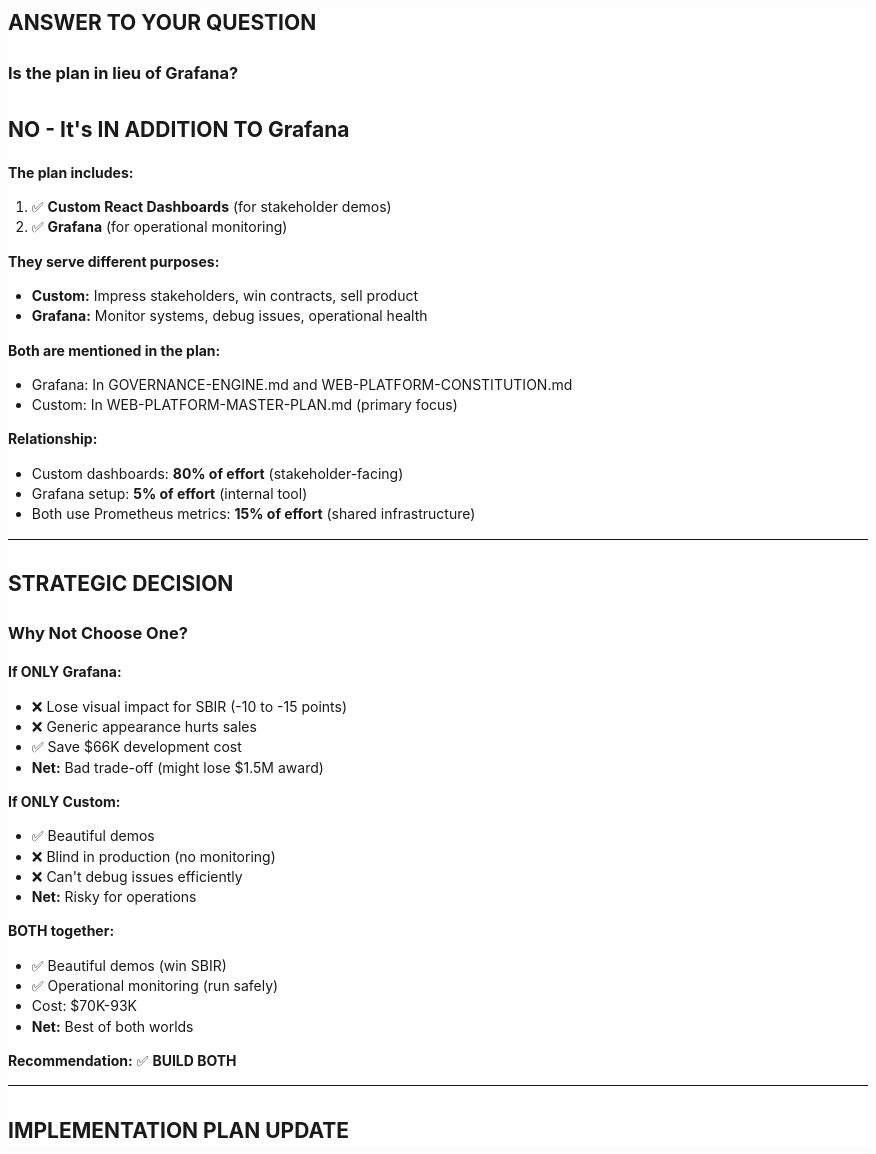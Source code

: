 ## ANSWER TO YOUR QUESTION

### Is the plan in lieu of Grafana?

## **NO - It's IN ADDITION TO Grafana**

**The plan includes:**
1. ✅ **Custom React Dashboards** (for stakeholder demos)
2. ✅ **Grafana** (for operational monitoring)

**They serve different purposes:**
- **Custom:** Impress stakeholders, win contracts, sell product
- **Grafana:** Monitor systems, debug issues, operational health

**Both are mentioned in the plan:**
- Grafana: In GOVERNANCE-ENGINE.md and WEB-PLATFORM-CONSTITUTION.md
- Custom: In WEB-PLATFORM-MASTER-PLAN.md (primary focus)

**Relationship:**
- Custom dashboards: **80% of effort** (stakeholder-facing)
- Grafana setup: **5% of effort** (internal tool)
- Both use Prometheus metrics: **15% of effort** (shared infrastructure)

---

## STRATEGIC DECISION

### Why Not Choose One?

**If ONLY Grafana:**
- ❌ Lose visual impact for SBIR (-10 to -15 points)
- ❌ Generic appearance hurts sales
- ✅ Save $66K development cost
- **Net:** Bad trade-off (might lose $1.5M award)

**If ONLY Custom:**
- ✅ Beautiful demos
- ❌ Blind in production (no monitoring)
- ❌ Can't debug issues efficiently
- **Net:** Risky for operations

**BOTH together:**
- ✅ Beautiful demos (win SBIR)
- ✅ Operational monitoring (run safely)
- Cost: $70K-93K
- **Net:** Best of both worlds

**Recommendation:** ✅ **BUILD BOTH**

---

## IMPLEMENTATION PLAN UPDATE

